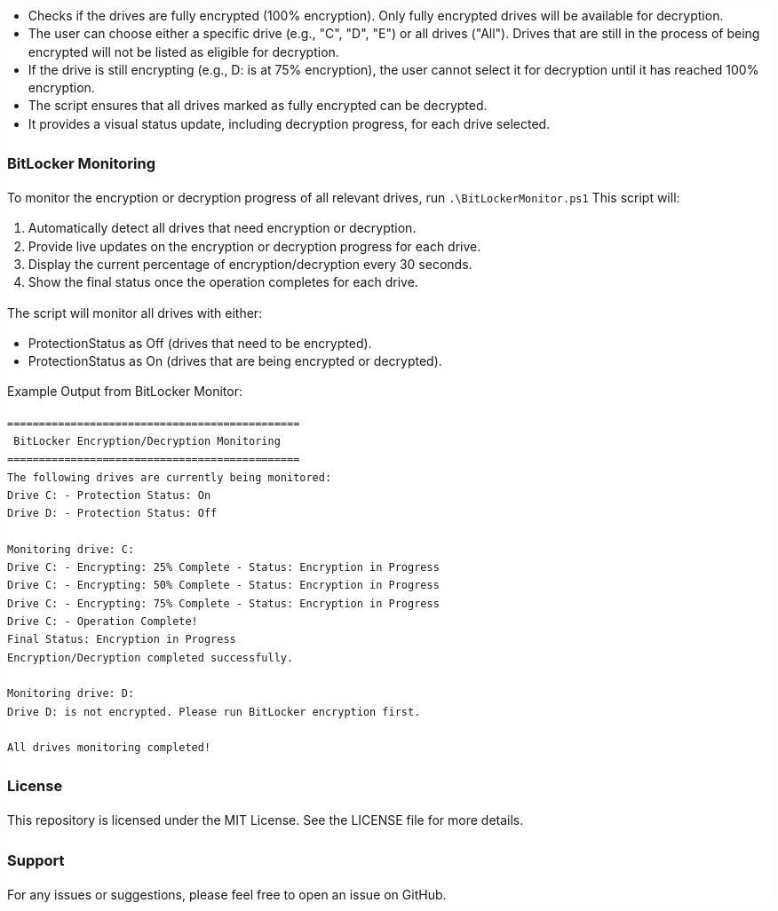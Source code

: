 - Checks if the drives are fully encrypted (100% encryption). Only fully encrypted drives will be available for decryption.
- The user can choose either a specific drive (e.g., "C", "D", "E") or all drives ("All"). Drives that are still in the process of being encrypted will not be listed as eligible for decryption.
- If the drive is still encrypting (e.g., D: is at 75% encryption), the user cannot select it for decryption until it has reached 100% encryption.
- The script ensures that all drives marked as fully encrypted can be decrypted.
- It provides a visual status update, including decryption progress, for each drive selected.

### BitLocker Monitoring
To monitor the encryption or decryption progress of all relevant drives, run `.\BitLockerMonitor.ps1`
This script will:

1. Automatically detect all drives that need encryption or decryption.
2. Provide live updates on the encryption or decryption progress for each drive.
3. Display the current percentage of encryption/decryption every 30 seconds.
4. Show the final status once the operation completes for each drive.

The script will monitor all drives with either:
- ProtectionStatus as Off (drives that need to be encrypted).
- ProtectionStatus as On (drives that are being encrypted or decrypted).

Example Output from BitLocker Monitor:
```plaintext
==============================================
 BitLocker Encryption/Decryption Monitoring
==============================================
The following drives are currently being monitored:
Drive C: - Protection Status: On
Drive D: - Protection Status: Off

Monitoring drive: C:
Drive C: - Encrypting: 25% Complete - Status: Encryption in Progress
Drive C: - Encrypting: 50% Complete - Status: Encryption in Progress
Drive C: - Encrypting: 75% Complete - Status: Encryption in Progress
Drive C: - Operation Complete!
Final Status: Encryption in Progress
Encryption/Decryption completed successfully.

Monitoring drive: D:
Drive D: is not encrypted. Please run BitLocker encryption first.

All drives monitoring completed!
```

### License
This repository is licensed under the MIT License. See the LICENSE file for more details.

### Support
For any issues or suggestions, please feel free to open an issue on GitHub.
